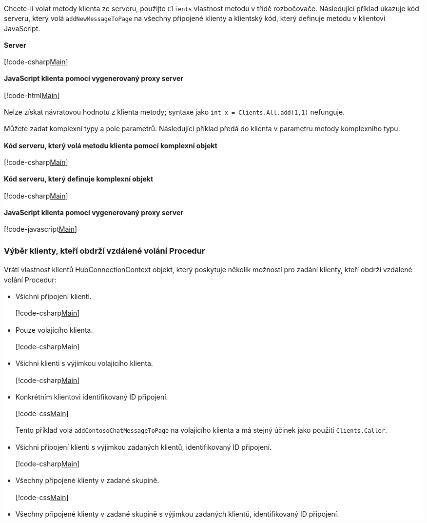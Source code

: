 Chcete-li volat metody klienta ze serveru, použijte `Clients` vlastnost metodu v třídě rozbočovače. Následující příklad ukazuje kód serveru, který volá `addNewMessageToPage` na všechny připojené klienty a klientský kód, který definuje metodu v klientovi JavaScript.

**Server**

[!code-csharp[Main](hubs-api-guide-server/samples/sample23.cs?highlight=5)]

**JavaScript klienta pomocí vygenerovaný proxy server**

[!code-html[Main](hubs-api-guide-server/samples/sample24.html?highlight=1)]

Nelze získat návratovou hodnotu z klienta metody; syntaxe jako `int x = Clients.All.add(1,1)` nefunguje.

Můžete zadat komplexní typy a pole parametrů. Následující příklad předá do klienta v parametru metody komplexního typu.

**Kód serveru, který volá metodu klienta pomocí komplexní objekt**

[!code-csharp[Main](hubs-api-guide-server/samples/sample25.cs?highlight=3)]

**Kód serveru, který definuje komplexní objekt**

[!code-csharp[Main](hubs-api-guide-server/samples/sample26.cs?highlight=1)]

**JavaScript klienta pomocí vygenerovaný proxy server**

[!code-javascript[Main](hubs-api-guide-server/samples/sample27.js?highlight=2-3)]

<a id="selectingclients"></a>

### <a name="selecting-which-clients-will-receive-the-rpc"></a>Výběr klienty, kteří obdrží vzdálené volání Procedur

Vrátí vlastnost klientů [HubConnectionContext](https://msdn.microsoft.com/en-us/library/microsoft.aspnet.signalr.hubs.hubconnectioncontext(v=vs.111).aspx) objekt, který poskytuje několik možností pro zadání klienty, kteří obdrží vzdálené volání Procedur:

- Všichni připojení klienti.

    [!code-csharp[Main](hubs-api-guide-server/samples/sample28.cs)]
- Pouze volajícího klienta.

    [!code-csharp[Main](hubs-api-guide-server/samples/sample29.cs)]
- Všichni klienti s výjimkou volajícího klienta.

    [!code-csharp[Main](hubs-api-guide-server/samples/sample30.cs)]
- Konkrétním klientovi identifikovaný ID připojení.

    [!code-css[Main](hubs-api-guide-server/samples/sample31.css)]

    Tento příklad volá `addContosoChatMessageToPage` na volajícího klienta a má stejný účinek jako použití `Clients.Caller`.
- Všichni připojení klienti s výjimkou zadaných klientů, identifikovaný ID připojení.

    [!code-csharp[Main](hubs-api-guide-server/samples/sample32.cs)]
- Všechny připojené klienty v zadané skupině.

    [!code-css[Main](hubs-api-guide-server/samples/sample33.css)]
- Všechny připojené klienty v zadané skupině s výjimkou zadaných klientů, identifikovaný ID připojení.
